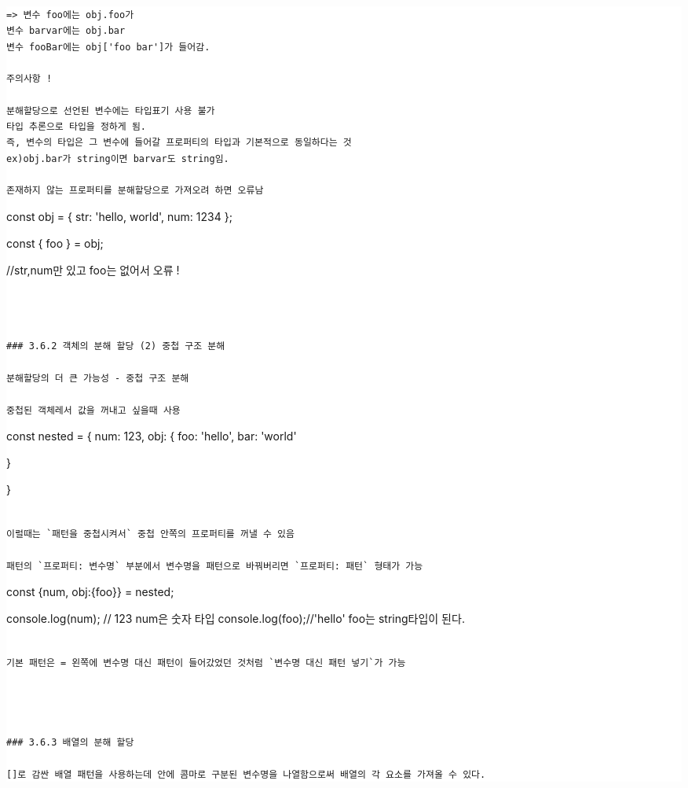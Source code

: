 ```
=> 변수 foo에는 obj.foo가 
변수 barvar에는 obj.bar
변수 fooBar에는 obj['foo bar']가 들어감.

주의사항 !

분해할당으로 선언된 변수에는 타입표기 사용 불가 
타입 추론으로 타입을 정하게 됨.
즉, 변수의 타입은 그 변수에 들어갈 프로퍼티의 타입과 기본적으로 동일하다는 것
ex)obj.bar가 string이면 barvar도 string임.

존재하지 않는 프로퍼티를 분해할당으로 가져오려 하면 오류남
```
const obj = {
  str: 'hello, world',
  num: 1234
};

const {
  foo
} = obj;

//str,num만 있고 foo는 없어서 오류 !
```



### 3.6.2 객체의 분해 할당 (2) 중첩 구조 분해

분해할당의 더 큰 가능성 - 중첩 구조 분해

중첩된 객체레서 값을 꺼내고 싶을때 사용

```
const nested = {
  num: 123,
  obj: {
    foo: 'hello',
    bar: 'world'

  }

}

```

이럴때는 `패턴을 중첩시켜서` 중첩 안쪽의 프로퍼티를 꺼낼 수 있음

패턴의 `프로퍼티: 변수명` 부분에서 변수명을 패턴으로 바꿔버리면 `프로퍼티: 패턴` 형태가 가능

```
const {num, obj:{foo}} = nested;

console.log(num); // 123 num은 숫자 타입
console.log(foo);//'hello' foo는 string타입이 된다.
```

기본 패턴은 = 왼쪽에 변수명 대신 패턴이 들어갔었던 것처럼 `변수명 대신 패턴 넣기`가 가능




### 3.6.3 배열의 분해 할당

[]로 감싼 배열 패턴을 사용하는데 안에 콤마로 구분된 변수명을 나열함으로써 배열의 각 요소를 가져올 수 있다.

```